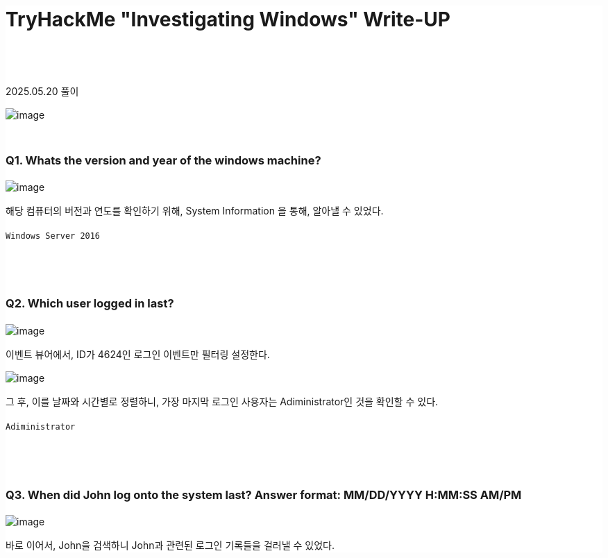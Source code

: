 <!DOCTYPE html>
<html>
<head>
    <link rel="stylesheet" type="text/css" href="style.css">
</head>
<body>
    <h1> TryHackMe "Investigating Windows" Write-UP</h1>
</body>
<br>
<br>
</html>

2025.05.20 풀이

<img width="1280" height="687" alt="image" src="https://github.com/user-attachments/assets/f1cfd652-2782-4ccd-94b6-b5e818b815a7" />

<br>

</br>

### Q1. Whats the version and year of the windows machine?

<img width="832" height="190" alt="image" src="https://github.com/user-attachments/assets/609ce568-321f-43dc-83bc-d549d1b652a4" />

해당 컴퓨터의 버전과 연도를 확인하기 위해, System Information 을 통해, 알아낼 수 있었다.

`Windows Server 2016`


<br>

</br>

### Q2. Which user logged in last?

<img width="1038" height="1212" alt="image" src="https://github.com/user-attachments/assets/ff991e28-91ed-4066-b388-9f8bc2aedf26" />

 이벤트 뷰어에서, ID가 4624인 로그인 이벤트만 필터링 설정한다.


 <img width="1280" height="1262" alt="image" src="https://github.com/user-attachments/assets/8d76a5bd-8ab2-4031-9f95-a16e4b26bbf5" />

그 후, 이를 날짜와 시간별로 정렬하니, 가장 마지막 로그인 사용자는 Adiministrator인 것을 확인할 수 있다.

`Adiministrator`


<br>

</br>

### Q3. When did John log onto the system last? Answer format: MM/DD/YYYY H:MM:SS AM/PM

<img width="1082" height="454" alt="image" src="https://github.com/user-attachments/assets/529b95f0-4ccf-4c61-bb6e-6e087cc8d067" />

바로 이어서, John을 검색하니 John과 관련된 로그인 기록들을 걸러낼 수 있었다.
